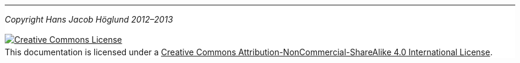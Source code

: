 [diagrams]:         http://projects.haskell.org/diagrams/
[supercollider]:    http://supercollider.sourceforge.net/
[music21]:          http://music21-mit.blogspot.se/
[guido]:            http://guidolib.sourceforge.net/
[lilypond]:         http://lilypond.org/
[fomus]:            http://fomus.sourceforge.net/
[haskore]:          http://www.haskell.org/haskellwiki/Haskore
[euterpea]:         http://haskell.cs.yale.edu/euterpea/
[haskell]:          http://haskell.org
[pandoc]:           http://johnmacfarlane.net/pandoc/

[declaration-style]: http://www.haskell.org/haskellwiki/Declaration_vs._expression_style

----

*Copyright Hans Jacob Höglund 2012–2013*

<a rel="license" href="http://creativecommons.org/licenses/by-nc-sa/4.0/"><img alt="Creative Commons License" style="border-width:0" src="https://i.creativecommons.org/l/by-nc-sa/4.0/88x31.png" /></a><br />This documentation is licensed under a <a rel="license" href="http://creativecommons.org/licenses/by-nc-sa/4.0/">Creative Commons Attribution-NonCommercial-ShareAlike 4.0 International License</a>.









[.+^]: /docs/api/music-pitch/Music-Pitch.html#v:-46--43--94-
[.-.]: /docs/api/music-pitch/Music-Pitch.html#v:-46--45--46-
[</>]: /docs/api/music-score/Music-Score-Part.html#v:-60--47--62-
[<>]: /docs/api/music-pitch/Music-Pitch.html#v:-60--62-
[Applicative]: /docs/api/music-score/Music-Score.html#t:Applicative
[AttributeClass]: /docs/api/music-score/Music-Score-Meta.html#t:AttributeClass
[Behavior]: /docs/api/music-score/Music-Time-Behavior.html#t:Behavior
[Division]: /docs/api/music-parts/Music-Parts-Division.html#t:Division
[Duration]: /docs/api/music-score/Music-Time-Internal-Transform.html#t:Duration
[Functor]: /docs/api/music-score/Music-Score.html#t:Functor
[HasDuration]: /docs/api/music-score/Music-Time-Duration.html#t:HasDuration
[HasMeta]: /docs/api/music-score/Music-Score-Meta.html#t:HasMeta
[HasPitch]: /docs/api/music-score/Music-Score-Pitch.html#t:HasPitch
[HasPitches]: /docs/api/music-score/Music-Score-Pitch.html#t:HasPitches
[HasPosition]: /docs/api/music-score/Music-Time-Position.html#t:HasPosition
[Instrument]: /docs/api/music-parts/Music-Parts-Instrument.html#t:Instrument
[IsInterval]: /docs/api/music-pitch-literal/Music-Pitch-Literal-Interval.html#t:IsInterval
[IsPitch]: /docs/api/music-pitch-literal/Music-Pitch-Literal-Pitch.html#t:IsPitch
[Monad]: /docs/api/music-score/Music-Score.html#t:Monad
[Monoid]: /docs/api/music-pitch/Music-Pitch.html#t:Monoid
[Note]: /docs/api/music-score/Music-Time-Note.html#t:Note
[Part]: /docs/api/music-score/Music-Score-Part.html#t:Part
[Reactive]: /docs/api/music-score/Music-Time-Reactive.html#t:Reactive
[Reversible]: /docs/api/music-score/Music-Time-Reverse.html#t:Reversible
[Score]: /docs/api/music-score/Music-Time-Score.html#t:Score
[Solo]: /docs/api/music-parts/Music-Parts-Solo.html#t:Solo
[Span]: /docs/api/music-score/Music-Time-Internal-Transform.html#t:Span
[Splittable]: /docs/api/music-score/Music-Time-Split.html#t:Splittable
[Subpart]: /docs/api/music-parts/Music-Parts-Subpart.html#t:Subpart
[Time]: /docs/api/music-score/Music-Time-Internal-Transform.html#t:Time
[Track]: /docs/api/music-score/Music-Time-Track.html#t:Track
[Transformable]: /docs/api/music-score/Music-Time-Internal-Transform.html#t:Transformable
[Voice]: /docs/api/music-score/Music-Time-Voice.html#t:Voice
[above]: /docs/api/music-score/Music-Score-Pitch.html#v:above
[accentAll]: /docs/api/music-score/Music-Score-Articulation.html#v:accentAll
[accentLast]: /docs/api/music-score/Music-Score-Articulation.html#v:accentLast
[accent]: /docs/api/music-score/Music-Score-Articulation.html#v:accent
[accidental]: /docs/api/music-pitch/Music-Pitch-Common-Pitch.html#v:accidental
[annotateSpan]: /docs/api/music-score/Music-Score-Meta-Annotations.html#v:annotateSpan
[annotate]: /docs/api/music-score/Music-Score-Meta-Annotations.html#v:annotate
[arranger]: /docs/api/music-score/Music-Score-Meta-Attribution.html#v:arranger
[artificial]: /docs/api/music-score/Music-Score-Harmonics.html#v:artificial
[asPitch]: /docs/api/music-pitch/Music-Pitch-Common-Pitch.html#v:asPitch
[attribution]: /docs/api/music-score/Music-Score-Meta-Attribution.html#v:attribution
[attributions]: /docs/api/music-score/Music-Score-Meta-Attribution.html#v:attributions
[augment]: /docs/api/music-pitch-literal/Music-Pitch-Augmentable.html#v:augment
[barline]: /docs/api/music-score/Music-Score-Meta-Barline.html#v:barline
[below]: /docs/api/music-score/Music-Score-Pitch.html#v:below
[clefDuring]: /docs/api/music-score/Music-Score-Meta-Clef.html#v:clefDuring
[clef]: /docs/api/music-score/Music-Score-Meta-Clef.html#v:clef
[codelta]: /docs/api/music-score/Music-Time-Internal-Transform.html#v:codelta
[composer]: /docs/api/music-score/Music-Score-Meta-Attribution.html#v:composer
[compoundTime]: /docs/api/music-score/Music-Score-Meta-Time.html#v:compoundTime
[compress]: /docs/api/music-score/Music-Time-Internal-Transform.html#v:compress
[delta]: /docs/api/music-score/Music-Time-Internal-Transform.html#v:delta
[diminish]: /docs/api/music-pitch-literal/Music-Pitch-Augmentable.html#v:diminish
[doubleBarline]: /docs/api/music-score/Music-Score-Meta-Barline.html#v:doubleBarline
[down]: /docs/api/music-score/Music-Score-Pitch.html#v:down
[finalBarline]: /docs/api/music-score/Music-Score-Meta-Barline.html#v:finalBarline
[flat]: /docs/api/music-pitch/Music-Pitch-Common-Pitch.html#v:flat
[flatten]: /docs/api/music-pitch-literal/Music-Pitch-Alterable.html#v:flatten
[glissando]: /docs/api/music-score/Music-Score-Slide.html#v:glissando
[harmonic]: /docs/api/music-score/Music-Score-Harmonics.html#v:harmonic
[invertPitches]: /docs/api/music-score/Music-Score-Pitch.html#v:invertPitches
[invert]: /docs/api/music-pitch/Music-Pitch-Common-Interval.html#v:invert
[keySignatureDuring]: /docs/api/music-score/Music-Score-Meta-Key.html#v:keySignatureDuring
[keySignature]: /docs/api/music-score/Music-Score-Meta-Key.html#v:keySignature
[key]: /docs/api/music-score/Music-Score-Meta-Key.html#v:key
[legato]: /docs/api/music-score/Music-Score-Articulation.html#v:legato
[level]: /docs/api/music-score/Music-Score-Dynamics.html#v:level
[lyricist]: /docs/api/music-score/Music-Score-Meta-Attribution.html#v:lyricist
[marcato]: /docs/api/music-score/Music-Score-Articulation.html#v:marcato
[mcatMaybes]: /docs/api/music-score/Music-Score.html#v:mcatMaybes
[metronome]: /docs/api/music-score/Music-Score-Meta-Tempo.html#v:metronome
[name]: /docs/api/music-pitch/Music-Pitch-Common-Pitch.html#v:name
[number]: /docs/api/music-pitch/Music-Pitch-Common-Number.html#v:number
[octavesDown]: /docs/api/music-score/Music-Score-Pitch.html#v:octavesDown
[octavesUp]: /docs/api/music-score/Music-Score-Pitch.html#v:octavesUp
[octaves]: /docs/api/music-pitch/Music-Pitch-Common-Interval.html#v:octaves
[pcat]: /docs/api/music-score/Music-Time-Juxtapose.html#v:pcat
[pitch']: /docs/api/music-score/Music-Score-Pitch.html#v:pitch'
[pitch]: /docs/api/music-score/Music-Score-Pitch.html#v:pitch
[pitches']: /docs/api/music-score/Music-Score-Pitch.html#v:pitches'
[pitches]: /docs/api/music-score/Music-Score-Pitch.html#v:pitches
[portato]: /docs/api/music-score/Music-Score-Articulation.html#v:portato
[quality]: /docs/api/music-pitch/Music-Pitch-Common-Quality.html#v:quality
[range]: /docs/api/music-score/Music-Time-Internal-Transform.html#v:range
[readMidi]: /docs/api/music-score/Music-Score-Import-Midi.html#v:readMidi
[rehearsalMarkDuring]: /docs/api/music-score/Music-Score-Meta-RehearsalMark.html#v:rehearsalMarkDuring
[rehearsalMark]: /docs/api/music-score/Music-Score-Meta-RehearsalMark.html#v:rehearsalMark
[renderTempo]: /docs/api/music-score/Music-Score-Meta-Tempo.html#v:renderTempo
[rev]: /docs/api/music-score/Music-Time-Reverse.html#v:rev
[scat]: /docs/api/music-score/Music-Time-Juxtapose.html#v:scat
[separated]: /docs/api/music-score/Music-Score-Articulation.html#v:separated
[setMetaAttr]: /docs/api/music-score/Music-Score-Meta.html#v:setMetaAttr
[setMetaTAttr]: /docs/api/music-score/Music-Score-Meta.html#v:setMetaTAttr
[sharp]: /docs/api/music-pitch/Music-Pitch-Common-Pitch.html#v:sharp
[sharpen]: /docs/api/music-pitch-literal/Music-Pitch-Alterable.html#v:sharpen
[showAnnotations]: /docs/api/music-score/Music-Score-Meta-Annotations.html#v:showAnnotations
[simple]: /docs/api/music-pitch/Music-Pitch-Common-Interval.html#v:simple
[simultaneous]: /docs/api/music-score/Music-Time-Score.html#v:simultaneous
[slide]: /docs/api/music-score/Music-Score-Slide.html#v:slide
[staccatissimo]: /docs/api/music-score/Music-Score-Articulation.html#v:staccatissimo
[staccato]: /docs/api/music-score/Music-Score-Articulation.html#v:staccato
[stretch]: /docs/api/music-score/Music-Time-Internal-Transform.html#v:stretch
[subsubtitle]: /docs/api/music-score/Music-Score-Meta-Title.html#v:subsubtitle
[subtitle]: /docs/api/music-score/Music-Score-Meta-Title.html#v:subtitle
[sustain]: /docs/api/music-score/Music-Time-Juxtapose.html#v:sustain
[tempoDuring]: /docs/api/music-score/Music-Score-Meta-Tempo.html#v:tempoDuring
[tempo]: /docs/api/music-score/Music-Score-Meta-Tempo.html#v:tempo
[tenuto]: /docs/api/music-score/Music-Score-Articulation.html#v:tenuto
[text]: /docs/api/music-score/Music-Score-Text.html#v:text
[timeSignatureDuring]: /docs/api/music-score/Music-Score-Meta-Time.html#v:timeSignatureDuring
[timeSignature]: /docs/api/music-score/Music-Score-Meta-Time.html#v:timeSignature
[time]: /docs/api/music-score/Music-Score-Meta-Time.html#v:time
[times]: /docs/api/music-score/Music-Time-Juxtapose.html#v:times
[title]: /docs/api/music-score/Music-Score-Meta-Title.html#v:title
[tremolo]: /docs/api/music-score/Music-Score-Tremolo.html#v:tremolo
[up]: /docs/api/music-score/Music-Score-Pitch.html#v:up
[withKeySignature]: /docs/api/music-score/Music-Score-Meta-Key.html#v:withKeySignature
[withRehearsalMark]: /docs/api/music-score/Music-Score-Meta-RehearsalMark.html#v:withRehearsalMark
[withTimeSignature]: /docs/api/music-score/Music-Score-Meta-Time.html#v:withTimeSignature
[writeMidi]: /docs/api/music-score/Music-Score-Export-Midi.html#v:writeMidi
[|>]: /docs/api/music-score/Music-Time-Juxtapose.html#v:-124--62-
[timidity]:         http://timidity.sourceforge.net/
[haskell-platform]: http://www.haskell.org/platform/
[issue-tracker]:    https://github.com/hanshoglund/music-score/issues
[pwgl]:             http://www2.siba.fi/PWGL/
[haskell-suite]:    https://github.com/haskell-suite
[music-util-docs]:  https://github.com/hanshoglund/music-util/blob/master/README.md#music-util
[common-music]:     http://commonmusic.sourceforge.net/
[temporal-media]:   http://hackage.haskell.org/package/temporal-media
[abjad]:            https://pypi.python.org/pypi/Abjad/2.3
[max-msp]:          http://cycling74.com/products/max/
[nyquist]:          http://audacity.sourceforge.net/help/nyquist
[reactive]:         http://www.haskell.org/haskellwiki/Reactive